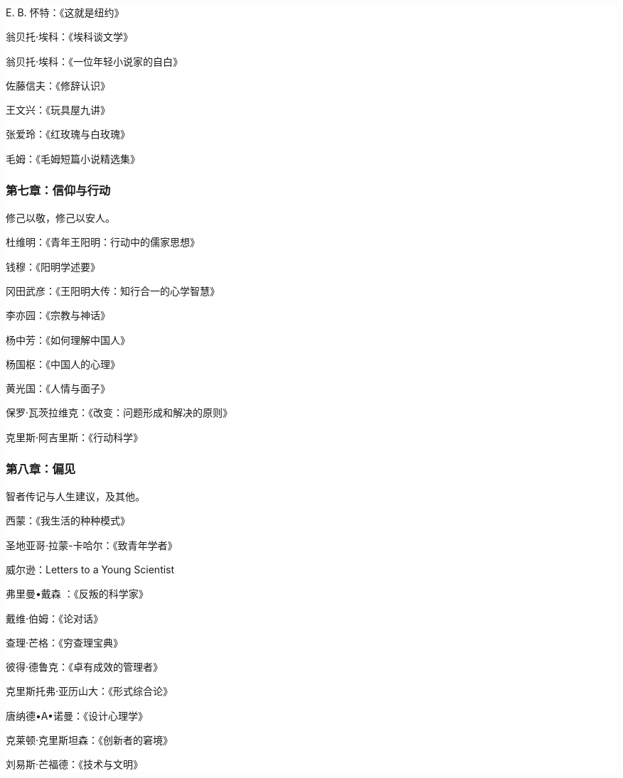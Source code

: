 E. B. 怀特：《这就是纽约》

翁贝托·埃科：《埃科谈文学》

翁贝托·埃科：《一位年轻小说家的自白》

佐藤信夫：《修辞认识》

王文兴：《玩具屋九讲》

张爱玲：《红玫瑰与白玫瑰》

毛姆：《毛姆短篇小说精选集》

### 第七章：信仰与行动

修己以敬，修己以安人。

杜维明：《青年王阳明：行动中的儒家思想》

钱穆：《阳明学述要》

冈田武彦：《王阳明大传：知行合一的心学智慧》

李亦园：《宗教与神话》

杨中芳：《如何理解中国人》

杨国枢：《中国人的心理》

黄光国：《人情与面子》

保罗·瓦茨拉维克：《改变：问题形成和解决的原则》

克里斯·阿吉里斯：《行动科学》

### 第八章：偏见

智者传记与人生建议，及其他。

西蒙：《我生活的种种模式》

圣地亚哥·拉蒙-卡哈尔：《致青年学者》

威尔逊：Letters to a Young Scientist

弗里曼•戴森 ：《反叛的科学家》

戴维·伯姆：《论对话》

查理·芒格：《穷查理宝典》

彼得·德鲁克：《卓有成效的管理者》

克里斯托弗·亚历山大：《形式综合论》

唐纳德•A•诺曼：《设计心理学》

克莱顿·克里斯坦森：《创新者的窘境》

刘易斯·芒福德：《技术与文明》



